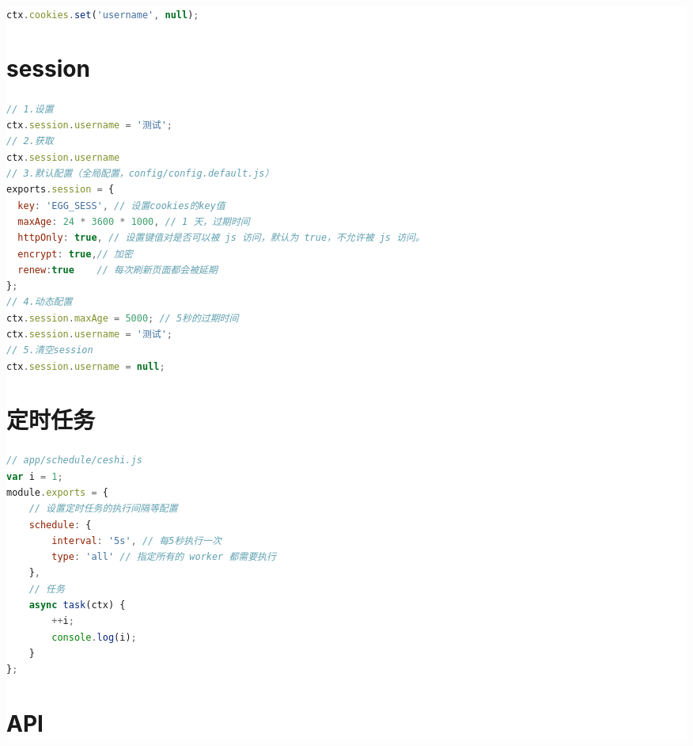 ```js
ctx.cookies.set('username', null);
```



# session

```js
// 1.设置
ctx.session.username = '测试';
// 2.获取
ctx.session.username
// 3.默认配置（全局配置，config/config.default.js）
exports.session = {
  key: 'EGG_SESS', // 设置cookies的key值
  maxAge: 24 * 3600 * 1000, // 1 天，过期时间
  httpOnly: true, // 设置键值对是否可以被 js 访问，默认为 true，不允许被 js 访问。
  encrypt: true,// 加密
  renew:true    // 每次刷新页面都会被延期
};
// 4.动态配置
ctx.session.maxAge = 5000; // 5秒的过期时间
ctx.session.username = '测试';
// 5.清空session
ctx.session.username = null;
```



# 定时任务

```js
// app/schedule/ceshi.js
var i = 1;
module.exports = {
    // 设置定时任务的执行间隔等配置
    schedule: {
        interval: '5s', // 每5秒执行一次
        type: 'all' // 指定所有的 worker 都需要执行
    },
    // 任务
    async task(ctx) {
        ++i;
        console.log(i);
    }
};
```



# API
